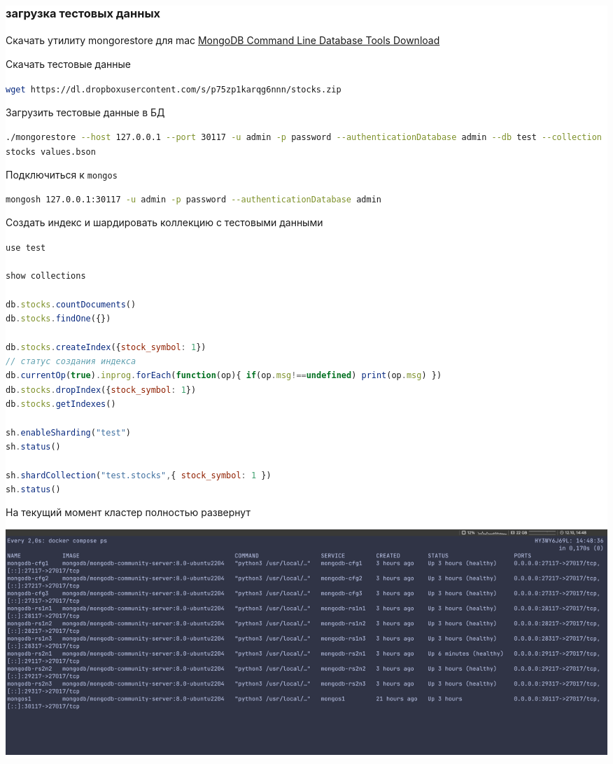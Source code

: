 ### загрузка тестовых данных

Скачать утилиту mongorestore для mac [MongoDB Command Line Database Tools Download](https://www.mongodb.com/try/download/database-tools)

Скачать тестовые данные

```sh
wget https://dl.dropboxusercontent.com/s/p75zp1karqg6nnn/stocks.zip
```

Загрузить тестовые данные в БД

```sh
./mongorestore --host 127.0.0.1 --port 30117 -u admin -p password --authenticationDatabase admin --db test --collection stocks values.bson
```

Подключиться к `mongos`

```sh
mongosh 127.0.0.1:30117 -u admin -p password --authenticationDatabase admin
```

Создать индекс и шардировать коллекцию с тестовыми данными

```js
use test

show collections

db.stocks.countDocuments()
db.stocks.findOne({})

db.stocks.createIndex({stock_symbol: 1})
// статус создания индекса
db.currentOp(true).inprog.forEach(function(op){ if(op.msg!==undefined) print(op.msg) })
db.stocks.dropIndex({stock_symbol: 1})
db.stocks.getIndexes()

sh.enableSharding("test")
sh.status()

sh.shardCollection("test.stocks",{ stock_symbol: 1 })
sh.status()
```

На текущий момент кластер полностью развернут

![cluster containers](./assets/hw04-containers.png)
